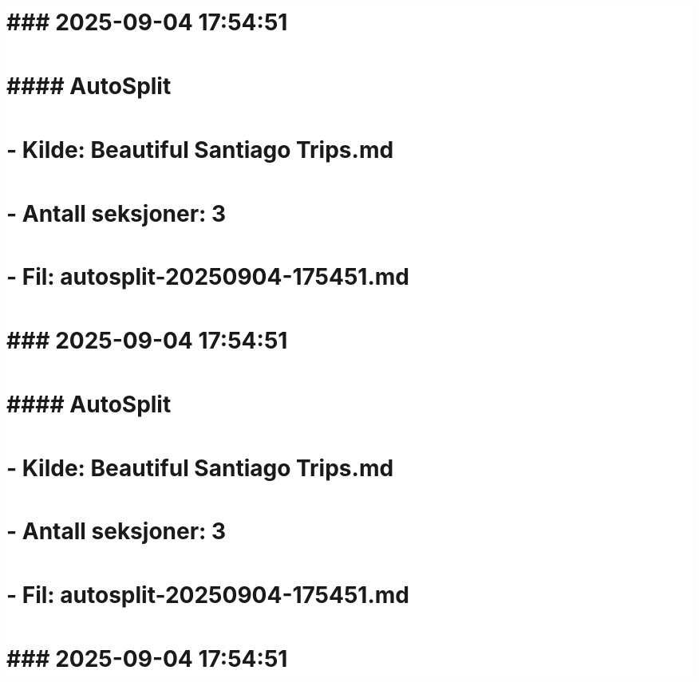 #

#

#

#

# \### 2025-09-04 17:54:51

# \#### AutoSplit

# \- Kilde: Beautiful Santiago Trips.md

# \- Antall seksjoner: 3

# \- Fil: autosplit-20250904-175451.md

#

#

#

#

# \### 2025-09-04 17:54:51

# \#### AutoSplit

# \- Kilde: Beautiful Santiago Trips.md

# \- Antall seksjoner: 3

# \- Fil: autosplit-20250904-175451.md

#

#

#

#

# \### 2025-09-04 17:54:51
